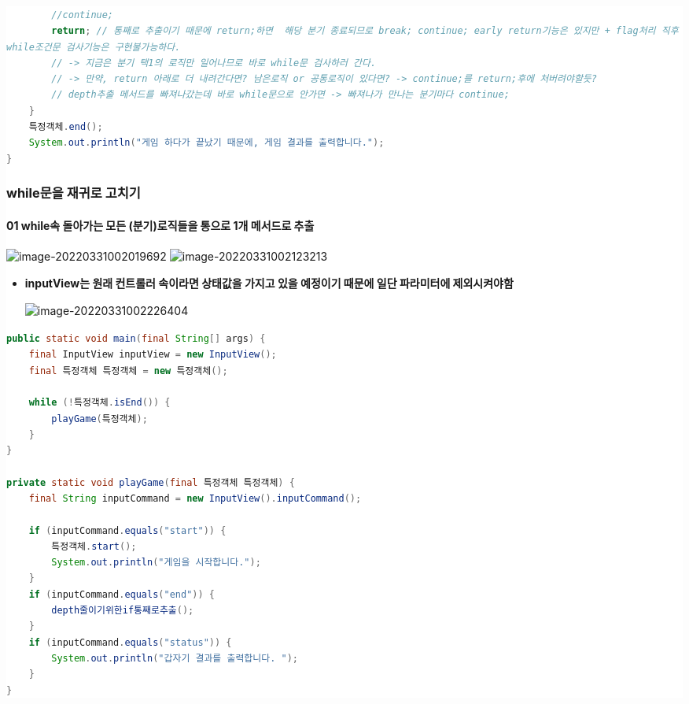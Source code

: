 ```java
        //continue;
        return; // 통째로 추출이기 때문에 return;하면  해당 분기 종료되므로 break; continue; early return기능은 있지만 + flag처리 직후 while조건문 검사기능은 구현불가능하다.
        // -> 지금은 분기 택1의 로직만 일어나므로 바로 while문 검사하러 간다.
        // -> 만약, return 아래로 더 내려간다면? 남은로직 or 공통로직이 있다면? -> continue;를 return;후에 처버려야할듯?
        // depth추출 메서드를 빠져나갔는데 바로 while문으로 안가면 -> 빠져나가 만나는 분기마다 continue;
    }
    특정객체.end();
    System.out.println("게임 하다가 끝났기 때문에, 게임 결과를 출력합니다.");
}
```









### while문을  재귀로 고치기

#### 01 while속 돌아가는 모든 (분기)로직들을 통으로 1개 메서드로 추출

![image-20220331002019692](https://raw.githubusercontent.com/is2js/screenshots/main/image-20220331002019692.png)
![image-20220331002123213](https://raw.githubusercontent.com/is2js/screenshots/main/image-20220331002123213.png)



- **inputView는 원래 컨트롤러 속이라면 상태값을 가지고 있을 예정이기 때문에 일단 파라미터에 제외시켜야함**

    ![image-20220331002226404](https://raw.githubusercontent.com/is2js/screenshots/main/image-20220331002226404.png)



```java
public static void main(final String[] args) {
    final InputView inputView = new InputView();
    final 특정객체 특정객체 = new 특정객체();

    while (!특정객체.isEnd()) {
        playGame(특정객체);
    }
}

private static void playGame(final 특정객체 특정객체) {
    final String inputCommand = new InputView().inputCommand();

    if (inputCommand.equals("start")) {
        특정객체.start();
        System.out.println("게임을 시작합니다.");
    }
    if (inputCommand.equals("end")) {
        depth줄이기위한if통째로추출();
    }
    if (inputCommand.equals("status")) {
        System.out.println("갑자기 결과를 출력합니다. ");
    }
}
```
